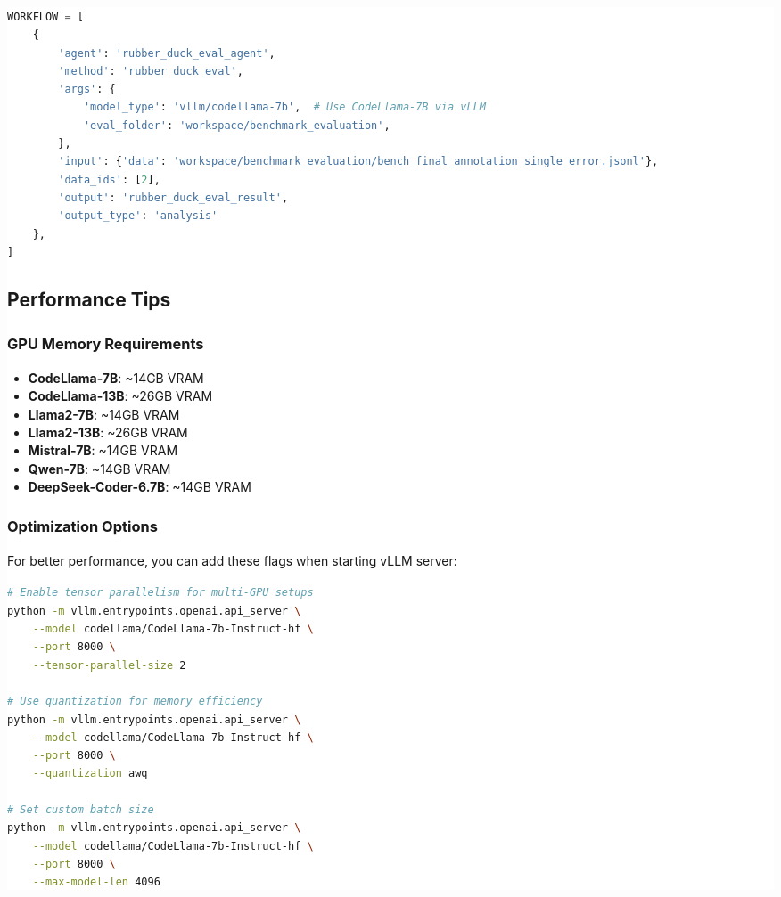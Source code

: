 ```python
WORKFLOW = [
    {
        'agent': 'rubber_duck_eval_agent',
        'method': 'rubber_duck_eval',
        'args': {
            'model_type': 'vllm/codellama-7b',  # Use CodeLlama-7B via vLLM
            'eval_folder': 'workspace/benchmark_evaluation',
        },
        'input': {'data': 'workspace/benchmark_evaluation/bench_final_annotation_single_error.jsonl'},
        'data_ids': [2],
        'output': 'rubber_duck_eval_result',
        'output_type': 'analysis'
    },
]
```

## Performance Tips

### GPU Memory Requirements

- **CodeLlama-7B**: ~14GB VRAM
- **CodeLlama-13B**: ~26GB VRAM
- **Llama2-7B**: ~14GB VRAM
- **Llama2-13B**: ~26GB VRAM
- **Mistral-7B**: ~14GB VRAM
- **Qwen-7B**: ~14GB VRAM
- **DeepSeek-Coder-6.7B**: ~14GB VRAM

### Optimization Options

For better performance, you can add these flags when starting vLLM server:

```bash
# Enable tensor parallelism for multi-GPU setups
python -m vllm.entrypoints.openai.api_server \
    --model codellama/CodeLlama-7b-Instruct-hf \
    --port 8000 \
    --tensor-parallel-size 2

# Use quantization for memory efficiency
python -m vllm.entrypoints.openai.api_server \
    --model codellama/CodeLlama-7b-Instruct-hf \
    --port 8000 \
    --quantization awq

# Set custom batch size
python -m vllm.entrypoints.openai.api_server \
    --model codellama/CodeLlama-7b-Instruct-hf \
    --port 8000 \
    --max-model-len 4096
```
